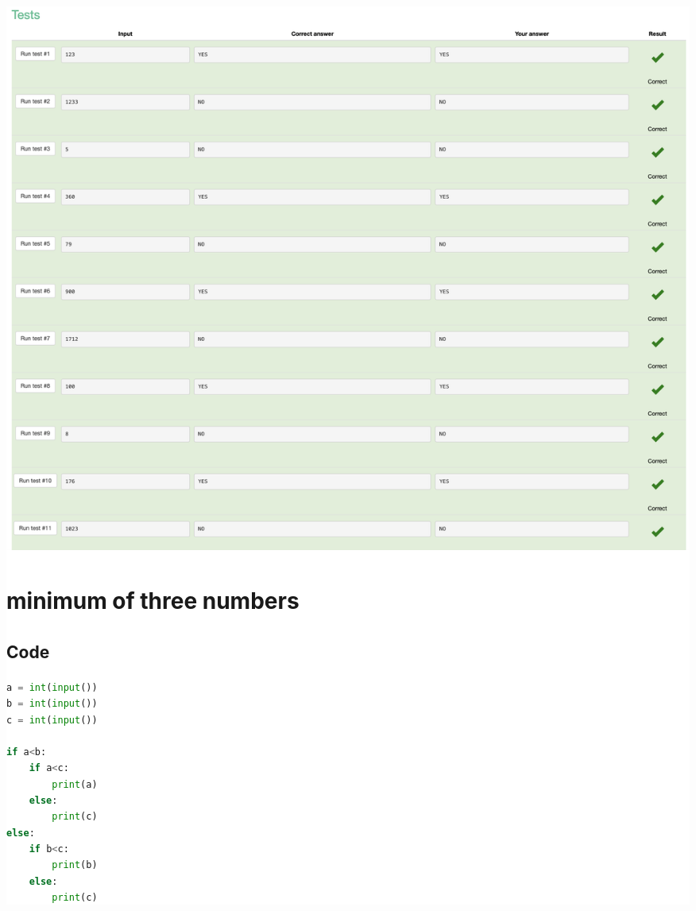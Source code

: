![](11.png)

# minimum of three numbers

## Code
```.py
a = int(input())
b = int(input())
c = int(input())

if a<b:
    if a<c:
        print(a)
    else:
        print(c)
else:
    if b<c:
        print(b)
    else:
        print(c)
```
